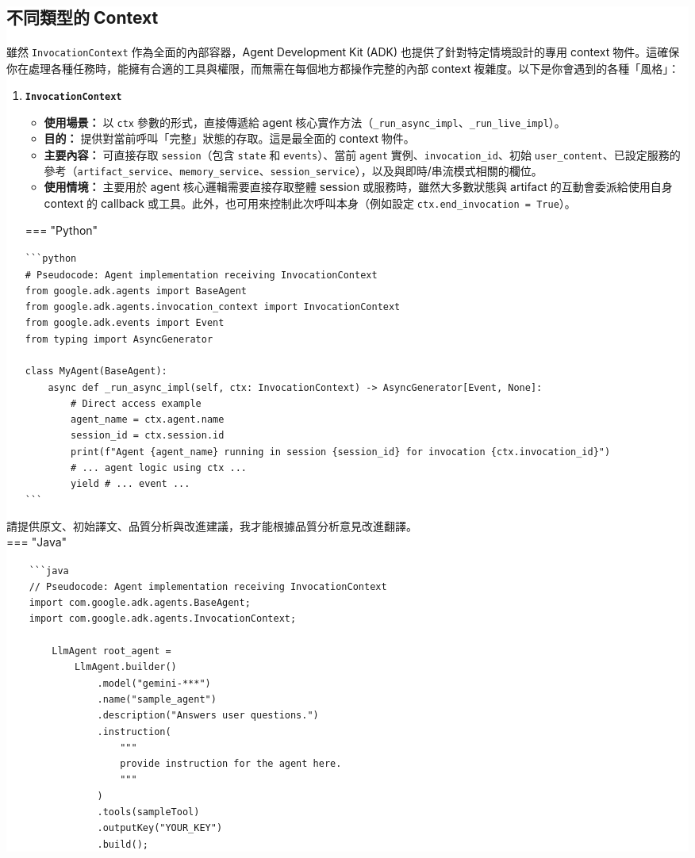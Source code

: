 ## 不同類型的 Context

雖然 `InvocationContext` 作為全面的內部容器，Agent Development Kit (ADK) 也提供了針對特定情境設計的專用 context 物件。這確保你在處理各種任務時，能擁有合適的工具與權限，而無需在每個地方都操作完整的內部 context 複雜度。以下是你會遇到的各種「風格」：

1.  **`InvocationContext`**
    *   **使用場景：** 以 `ctx` 參數的形式，直接傳遞給 agent 核心實作方法（`_run_async_impl`、`_run_live_impl`）。
    *   **目的：** 提供對當前呼叫「完整」狀態的存取。這是最全面的 context 物件。
    *   **主要內容：** 可直接存取 `session`（包含 `state` 和 `events`）、當前 `agent` 實例、`invocation_id`、初始 `user_content`、已設定服務的參考（`artifact_service`、`memory_service`、`session_service`），以及與即時/串流模式相關的欄位。
    *   **使用情境：** 主要用於 agent 核心邏輯需要直接存取整體 session 或服務時，雖然大多數狀態與 artifact 的互動會委派給使用自身 context 的 callback 或工具。此外，也可用來控制此次呼叫本身（例如設定 `ctx.end_invocation = True`）。

    === "Python"
    
        ```python
        # Pseudocode: Agent implementation receiving InvocationContext
        from google.adk.agents import BaseAgent
        from google.adk.agents.invocation_context import InvocationContext
        from google.adk.events import Event
        from typing import AsyncGenerator
    
        class MyAgent(BaseAgent):
            async def _run_async_impl(self, ctx: InvocationContext) -> AsyncGenerator[Event, None]:
                # Direct access example
                agent_name = ctx.agent.name
                session_id = ctx.session.id
                print(f"Agent {agent_name} running in session {session_id} for invocation {ctx.invocation_id}")
                # ... agent logic using ctx ...
                yield # ... event ...
        ```
    
請提供原文、初始譯文、品質分析與改進建議，我才能根據品質分析意見改進翻譯。    
    === "Java"
    
        ```java
        // Pseudocode: Agent implementation receiving InvocationContext
        import com.google.adk.agents.BaseAgent;
        import com.google.adk.agents.InvocationContext;
        
            LlmAgent root_agent =
                LlmAgent.builder()
                    .model("gemini-***")
                    .name("sample_agent")
                    .description("Answers user questions.")
                    .instruction(
                        """
                        provide instruction for the agent here.
                        """
                    )
                    .tools(sampleTool)
                    .outputKey("YOUR_KEY")
                    .build();
    